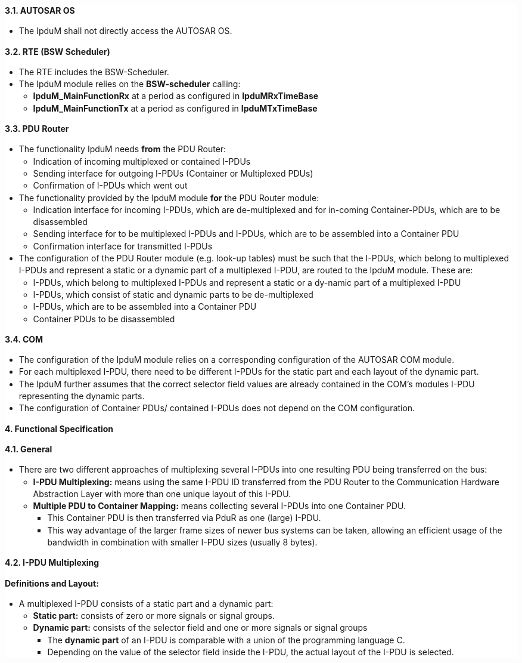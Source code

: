   **3.1. AUTOSAR OS**
  - The IpduM shall not directly access the AUTOSAR OS.

  **3.2. RTE (BSW Scheduler)**
  - The RTE includes the BSW-Scheduler.
  - The IpduM module relies on the **BSW-scheduler** calling:
    -  **IpduM_MainFunctionRx** at a period as configured in **IpduMRxTimeBase**
    -  **IpduM_MainFunctionTx** at a period as configured in **IpduMTxTimeBase**
  
  **3.3. PDU Router**
  - The functionality IpduM needs **from** the PDU Router:
    - Indication of incoming multiplexed or contained I-PDUs
    - Sending interface for outgoing I-PDUs (Container or Multiplexed PDUs)
    - Confirmation of I-PDUs which went out
  - The functionality provided by the IpduM module **for** the PDU Router module:
    - Indication interface for incoming I-PDUs, which are de-multiplexed and for in-coming Container-PDUs, which are to be disassembled
    - Sending interface for to be multiplexed I-PDUs and I-PDUs, which are to be assembled into a Container PDU
    - Confirmation interface for transmitted I-PDUs
  - The configuration of the PDU Router module (e.g. look-up tables) must be such that the I-PDUs, which belong to multiplexed I-PDUs and represent a static or a dynamic part of a multiplexed I-PDU, are routed to the IpduM module. These are:
    - I-PDUs, which belong to multiplexed I-PDUs and represent a static or a dy-namic part of a multiplexed I-PDU
    - I-PDUs, which consist of static and dynamic parts to be de-multiplexed
    - I-PDUs, which are to be assembled into a Container PDU
    - Container PDUs to be disassembled
  
  **3.4. COM**
  - The configuration of the IpduM module relies on a corresponding configuration of the AUTOSAR COM module. 
  - For each multiplexed I-PDU, there need to be different I-PDUs for the static part and each layout of the dynamic part. 
  - The IpduM further assumes that the correct selector field values are already contained in the COM’s modules I-PDU representing the dynamic parts.
  - The configuration of Container PDUs/ contained I-PDUs does not depend on the COM configuration.

**4. Functional Specification**

  **4.1. General**
  - There are two different approaches of multiplexing several I-PDUs into one resulting PDU being transferred on the bus:
    - **I-PDU Multiplexing:** means using the same I-PDU ID transferred from the PDU Router to the Communication Hardware Abstraction Layer with more than one unique layout of this I-PDU.
    - **Multiple PDU to Container Mapping:** means collecting several I-PDUs into one Container PDU. 
      - This Container PDU is then transferred via PduR as one (large) I-PDU. 
      - This way advantage of the larger frame sizes of newer bus systems can be taken, allowing an efficient usage of the bandwidth in combination with smaller I-PDU sizes (usually 8 bytes).

  **4.2. I-PDU Multiplexing**

  **Definitions and Layout:**
  - A multiplexed I-PDU consists of a static part and a dynamic part:
    - **Static part:** consists of zero or more signals or signal groups. 
    - **Dynamic part:** consists of the selector field and one or more signals or signal groups
      - The **dynamic part** of an I-PDU is comparable with a union of the programming language C. 
      - Depending on the value of the selector field inside the I-PDU, the actual layout of the I-PDU is selected.

